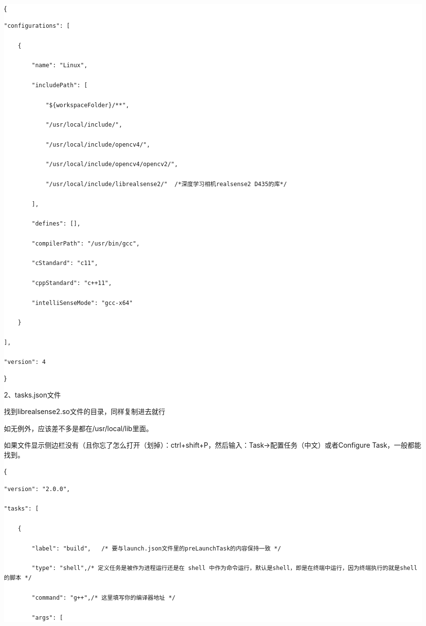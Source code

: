 

{

    "configurations": [
    
        {
        
            "name": "Linux",
            
            "includePath": [
            
                "${workspaceFolder}/**",
                
                "/usr/local/include/",
                
                "/usr/local/include/opencv4/",
                
                "/usr/local/include/opencv4/opencv2/",
                
                "/usr/local/include/librealsense2/"	 /*深度学习相机realsense2 D435的库*/
                
            ],
            
            "defines": [],
            
            "compilerPath": "/usr/bin/gcc",
            
            "cStandard": "c11",
            
            "cppStandard": "c++11",
            
            "intelliSenseMode": "gcc-x64"
            
        }
        
    ],
    
    "version": 4
    
}


2、tasks.json文件

找到librealsense2.so文件的目录，同样复制进去就行

如无例外，应该差不多是都在/usr/local/lib里面。

如果文件显示侧边栏没有（且你忘了怎么打开（划掉）：ctrl+shift+P，然后输入：Task->配置任务（中文）或者Configure Task，一般都能找到。


{

    "version": "2.0.0",
    
    "tasks": [
    
        {
        
            "label": "build",   /* 要与launch.json文件里的preLaunchTask的内容保持一致 */
            
            "type": "shell",/* 定义任务是被作为进程运行还是在 shell 中作为命令运行，默认是shell，即是在终端中运行，因为终端执行的就是shell的脚本 */
            
            "command": "g++",/* 这里填写你的编译器地址 */
            
            "args": [
            